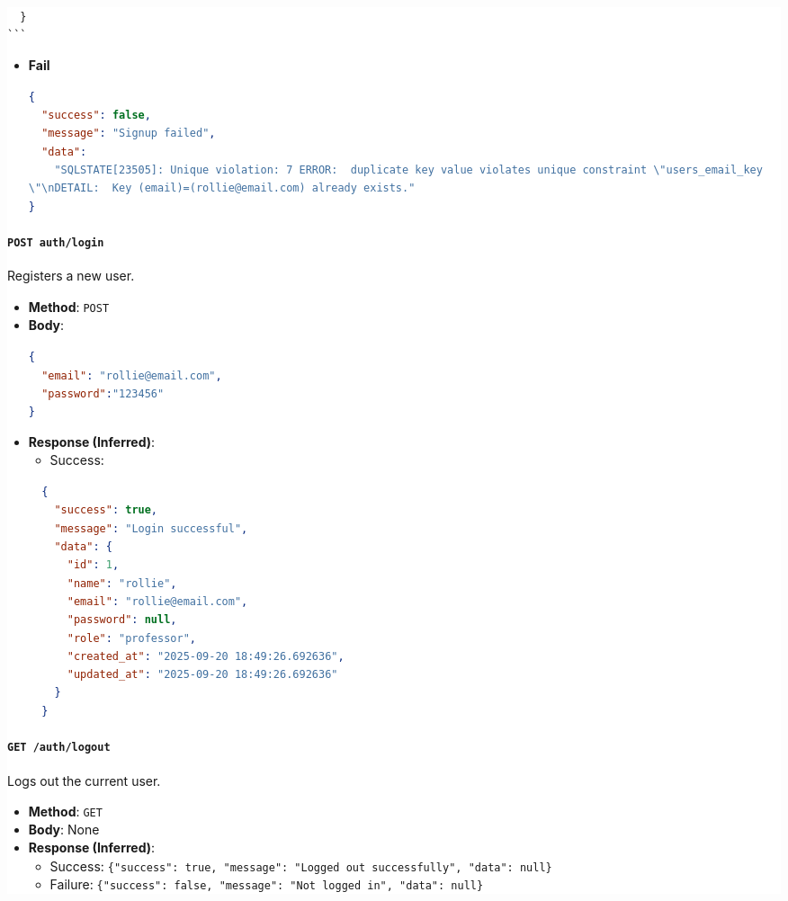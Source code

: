       }
    ```
*  **Fail**
    ```json
    {
      "success": false,
      "message": "Signup failed",
      "data":
        "SQLSTATE[23505]: Unique violation: 7 ERROR:  duplicate key value violates unique constraint \"users_email_key\"\nDETAIL:  Key (email)=(rollie@email.com) already exists."
    }
    ```

#### `POST auth/login`

Registers a new user.

*   **Method**: `POST`
*   **Body**:
    ```json
    {
      "email": "rollie@email.com",
      "password":"123456"
    }
    ```
*   **Response (Inferred)**:
    *   Success:
    ```json
      {
        "success": true,
        "message": "Login successful",
        "data": {
          "id": 1,
          "name": "rollie",
          "email": "rollie@email.com",
          "password": null,
          "role": "professor",
          "created_at": "2025-09-20 18:49:26.692636",
          "updated_at": "2025-09-20 18:49:26.692636"
        }
      }
    ```

#### `GET /auth/logout`

Logs out the current user.

*   **Method**: `GET`
*   **Body**: None
*   **Response (Inferred)**:
    *   Success: `{"success": true, "message": "Logged out successfully", "data": null}`
    *   Failure: `{"success": false, "message": "Not logged in", "data": null}`
